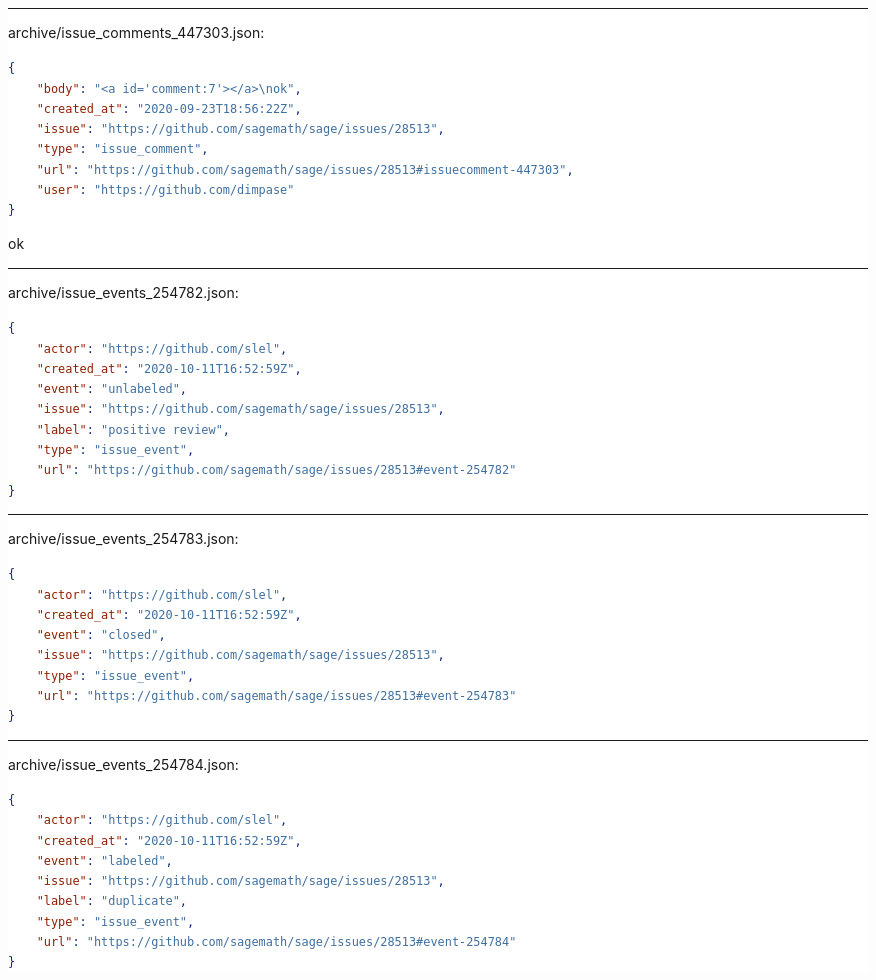 

---

archive/issue_comments_447303.json:
```json
{
    "body": "<a id='comment:7'></a>\nok",
    "created_at": "2020-09-23T18:56:22Z",
    "issue": "https://github.com/sagemath/sage/issues/28513",
    "type": "issue_comment",
    "url": "https://github.com/sagemath/sage/issues/28513#issuecomment-447303",
    "user": "https://github.com/dimpase"
}
```

<a id='comment:7'></a>
ok



---

archive/issue_events_254782.json:
```json
{
    "actor": "https://github.com/slel",
    "created_at": "2020-10-11T16:52:59Z",
    "event": "unlabeled",
    "issue": "https://github.com/sagemath/sage/issues/28513",
    "label": "positive review",
    "type": "issue_event",
    "url": "https://github.com/sagemath/sage/issues/28513#event-254782"
}
```



---

archive/issue_events_254783.json:
```json
{
    "actor": "https://github.com/slel",
    "created_at": "2020-10-11T16:52:59Z",
    "event": "closed",
    "issue": "https://github.com/sagemath/sage/issues/28513",
    "type": "issue_event",
    "url": "https://github.com/sagemath/sage/issues/28513#event-254783"
}
```



---

archive/issue_events_254784.json:
```json
{
    "actor": "https://github.com/slel",
    "created_at": "2020-10-11T16:52:59Z",
    "event": "labeled",
    "issue": "https://github.com/sagemath/sage/issues/28513",
    "label": "duplicate",
    "type": "issue_event",
    "url": "https://github.com/sagemath/sage/issues/28513#event-254784"
}
```
